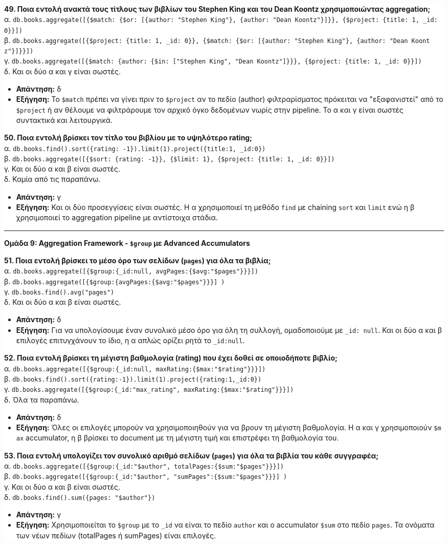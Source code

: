 **49. Ποια εντολή ανακτά τους τίτλους των βιβλίων του Stephen King και του Dean Koontz χρησιμοποιώντας aggregation;**   
    α. `db.books.aggregate([{$match: {$or: [{author: "Stephen King"}, {author: "Dean Koontz"}]}}, {$project: {title: 1, _id: 0}}])`   
    β. `db.books.aggregate([{$project: {title: 1, _id: 0}}, {$match: {$or: [{author: "Stephen King"}, {author: "Dean Koontz"}]}}])`   
    γ. `db.books.aggregate([{$match: {author: {$in: ["Stephen King", "Dean Koontz"]}}}, {$project: {title: 1, _id: 0}}])`   
    δ. Και οι δύο α και γ είναι σωστές.   
*   **Απάντηση:** δ
*   **Εξήγηση:** Το `$match` πρέπει να γίνει πριν το `$project` αν το πεδίο (author) φιλτραρίσματος πρόκειται να "εξαφανιστεί" από το `$project` ή αν θέλουμε να φιλτράρουμε τον αρχικό όγκο δεδομένων νωρίς στην pipeline. Το α και γ είναι σωστές συντακτικά και λειτουργικά.

**50. Ποια εντολή βρίσκει τον τίτλο του βιβλίου με το υψηλότερο rating;**   
    α. `db.books.find().sort({rating: -1}).limit(1).project({title:1, _id:0})`   
    β. `db.books.aggregate([{$sort: {rating: -1}}, {$limit: 1}, {$project: {title: 1, _id: 0}}])`   
    γ. Και οι δύο α και β είναι σωστές.   
    δ. Καμία από τις παραπάνω.   
*   **Απάντηση:** γ
*   **Εξήγηση:** Και οι δύο προσεγγίσεις είναι σωστές. Η α χρησιμοποιεί τη μεθόδο `find` με chaining `sort` και `limit` ενώ η β χρησιμοποιεί το aggregation pipeline με αντίστοιχα στάδια.

---

**Ομάδα 9: Aggregation Framework - `$group` με Advanced Accumulators**

**51. Ποια εντολή βρίσκει το μέσο όρο των σελίδων (`pages`) για όλα τα βιβλία;**   
    α. `db.books.aggregate([{$group:{_id:null, avgPages:{$avg:"$pages"}}}])`   
    β. `db.books.aggregate([{$group:{avgPages:{$avg:"$pages"}}}] )`   
    γ. `db.books.find().avg("pages")`   
    δ. Και οι δύο α και β είναι σωστές.   
*   **Απάντηση:** δ
*   **Εξήγηση:** Για να υπολογίσουμε έναν συνολικό μέσο όρο για όλη τη συλλογή, ομαδοποιούμε με `_id: null`. Και οι δύο α και β επιλογές επιτυγχάνουν το ίδιο, η α απλώς ορίζει ρητά το `_id:null`.

**52. Ποια εντολή βρίσκει τη μέγιστη βαθμολογία (rating) που έχει δοθεί σε οποιοδήποτε βιβλίο;**   
    α. `db.books.aggregate([{$group:{_id:null, maxRating:{$max:"$rating"}}}])`   
    β. `db.books.find().sort({rating:-1}).limit(1).project({rating:1,_id:0})`   
    γ. `db.books.aggregate([{$group:{_id:"max_rating", maxRating:{$max:"$rating"}}}])`   
    δ. Όλα τα παραπάνω.   
*   **Απάντηση:** δ
*   **Εξήγηση:** Όλες οι επιλογές μπορούν να χρησιμοποιηθούν για να βρουν τη μέγιστη βαθμολογία. Η α και γ χρησιμοποιούν `$max` accumulator, η β βρίσκει το document με τη μέγιστη τιμή και επιστρέφει τη βαθμολογία του.

**53. Ποια εντολή υπολογίζει τον συνολικό αριθμό σελίδων (`pages`) για όλα τα βιβλία του κάθε συγγραφέα;**   
    α. `db.books.aggregate([{$group:{_id:"$author", totalPages:{$sum:"$pages"}}}])`   
    β. `db.books.aggregate([{$group:{_id:"$author", "sumPages":{$sum:"$pages"}}}] )`   
    γ. Και οι δύο α και β είναι σωστές.   
    δ. `db.books.find().sum({pages: "$author"})`
*   **Απάντηση:** γ
*   **Εξήγηση:** Χρησιμοποιείται το `$group` με το `_id` να είναι το πεδίο `author` και ο accumulator `$sum` στο πεδίο `pages`. Τα ονόματα των νέων πεδίων (totalPages ή sumPages) είναι επιλογές.
